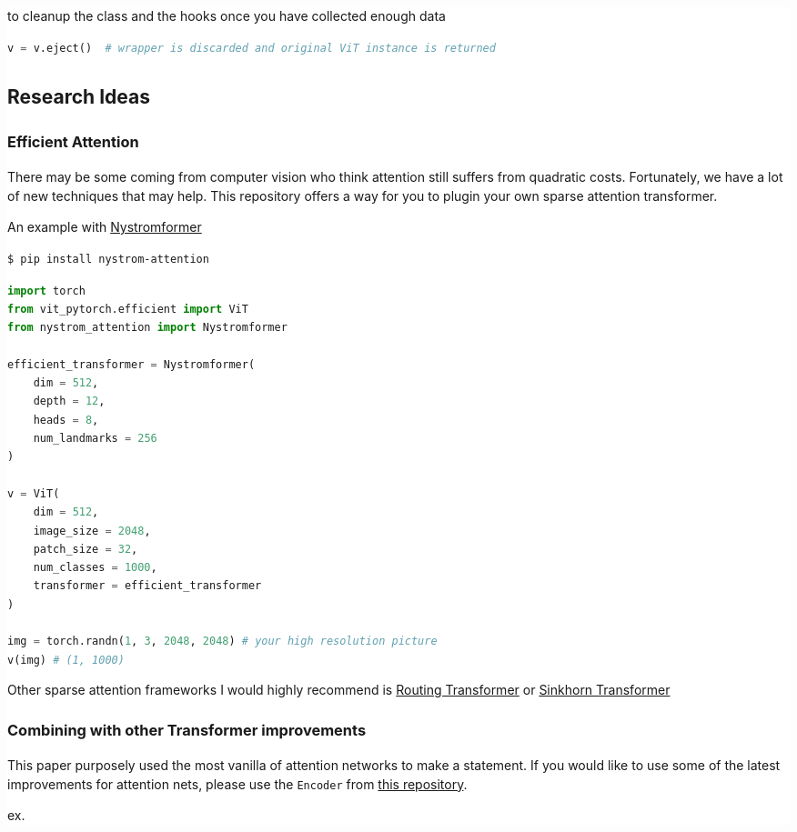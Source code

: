 to cleanup the class and the hooks once you have collected enough data

```python
v = v.eject()  # wrapper is discarded and original ViT instance is returned
```

## Research Ideas

### Efficient Attention

There may be some coming from computer vision who think attention still suffers from quadratic costs. Fortunately, we have a lot of new techniques that may help. This repository offers a way for you to plugin your own sparse attention transformer.

An example with <a href="https://arxiv.org/abs/2102.03902">Nystromformer</a>

```bash
$ pip install nystrom-attention
```

```python
import torch
from vit_pytorch.efficient import ViT
from nystrom_attention import Nystromformer

efficient_transformer = Nystromformer(
    dim = 512,
    depth = 12,
    heads = 8,
    num_landmarks = 256
)

v = ViT(
    dim = 512,
    image_size = 2048,
    patch_size = 32,
    num_classes = 1000,
    transformer = efficient_transformer
)

img = torch.randn(1, 3, 2048, 2048) # your high resolution picture
v(img) # (1, 1000)
```

Other sparse attention frameworks I would highly recommend is <a href="https://github.com/lucidrains/routing-transformer">Routing Transformer</a> or <a href="https://github.com/lucidrains/sinkhorn-transformer">Sinkhorn Transformer</a>

### Combining with other Transformer improvements

This paper purposely used the most vanilla of attention networks to make a statement. If you would like to use some of the latest improvements for attention nets, please use the `Encoder` from <a href="https://github.com/lucidrains/x-transformers">this repository</a>.

ex.
